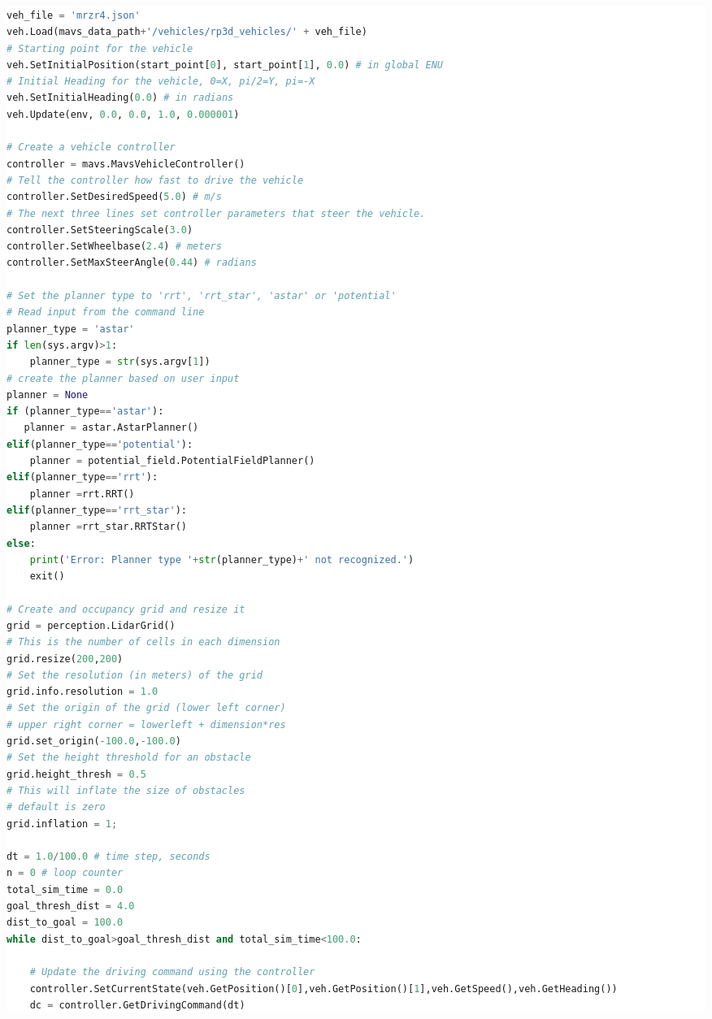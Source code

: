 ```python
veh_file = 'mrzr4.json' 
veh.Load(mavs_data_path+'/vehicles/rp3d_vehicles/' + veh_file)
# Starting point for the vehicle
veh.SetInitialPosition(start_point[0], start_point[1], 0.0) # in global ENU
# Initial Heading for the vehicle, 0=X, pi/2=Y, pi=-X
veh.SetInitialHeading(0.0) # in radians
veh.Update(env, 0.0, 0.0, 1.0, 0.000001)

# Create a vehicle controller
controller = mavs.MavsVehicleController()
# Tell the controller how fast to drive the vehicle
controller.SetDesiredSpeed(5.0) # m/s 
# The next three lines set controller parameters that steer the vehicle. 
controller.SetSteeringScale(3.0)
controller.SetWheelbase(2.4) # meters
controller.SetMaxSteerAngle(0.44) # radians

# Set the planner type to 'rrt', 'rrt_star', 'astar' or 'potential'
# Read input from the command line
planner_type = 'astar'
if len(sys.argv)>1:
    planner_type = str(sys.argv[1])
# create the planner based on user input
planner = None
if (planner_type=='astar'):
   planner = astar.AstarPlanner()
elif(planner_type=='potential'):
    planner = potential_field.PotentialFieldPlanner()
elif(planner_type=='rrt'):
    planner =rrt.RRT()
elif(planner_type=='rrt_star'):
    planner =rrt_star.RRTStar()
else:
    print('Error: Planner type '+str(planner_type)+' not recognized.')
    exit()

# Create and occupancy grid and resize it
grid = perception.LidarGrid()
# This is the number of cells in each dimension
grid.resize(200,200)
# Set the resolution (in meters) of the grid
grid.info.resolution = 1.0
# Set the origin of the grid (lower left corner)
# upper right corner = lowerleft + dimension*res
grid.set_origin(-100.0,-100.0)
# Set the height threshold for an obstacle
grid.height_thresh = 0.5
# This will inflate the size of obstacles
# default is zero
grid.inflation = 1;

dt = 1.0/100.0 # time step, seconds
n = 0 # loop counter
total_sim_time = 0.0
goal_thresh_dist = 4.0
dist_to_goal = 100.0
while dist_to_goal>goal_thresh_dist and total_sim_time<100.0:
    
    # Update the driving command using the controller
    controller.SetCurrentState(veh.GetPosition()[0],veh.GetPosition()[1],veh.GetSpeed(),veh.GetHeading())
    dc = controller.GetDrivingCommand(dt)

```